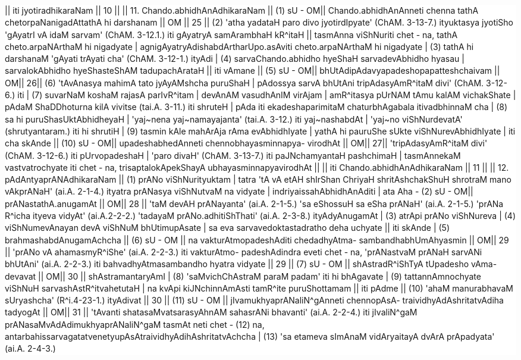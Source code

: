 || iti jyotiradhikaraNam || 10 ||
|| 11. Chando.abhidhAnAdhikaraNam || 
(1) sU - OM|| Chando.abhidhAnAnneti chenna tathA 
chetorpaNanigadAttathA hi darshanam || OM || 25 ||
(2) 'atha yadataH paro divo jyotirdIpyate' (ChAM. 3-13-7.) 
ityuktasya jyotiSho 'gAyatrI vA idaM sarvam' (ChAM. 3-12.1.)
iti gAyatryA samArambhaH kR^itaH ||
tasmAnna viShNuriti chet - na, tathA cheto.arpaNArthaM hi nigadyate |
agnigAyatryAdishabdArtharUpo.asAviti cheto.arpaNArthaM hi nigadyate |
(3) tathA hi darshanaM 'gAyati trAyati cha' (ChAM. 3-12-1.) ityAdi |
(4) sarvaChando.abhidho hyeShaH sarvadevAbhidho hyasau |
sarvalokAbhidho hyeShasteShAM tadupachArataH || iti vAmane ||
(5) sU - OM|| bhUtAdipAdavyapadeshopapatteshchaivam || OM|| 26||
(6) 'tAvAnasya mahimA tato jyAyAMshcha puruShaH |
pAdossya sarvA bhUtAni tripAdasyAmR^itaM divi' (ChAM. 3-12-6.) iti |
(7) suvarNaM koshaM rajasA parIvR^itam | devAnAM vasudhAnIM virAjam |
amR^itasya pUrNAM tAmu kalAM vichakShate | pAdaM ShaDDhoturna kilA
vivitse (tai.A. 3-11.) iti shruteH |
pAda iti ekadeshaparimitaM chaturbhAgabala itivadbhinnaM cha |
(8) sa hi puruShasUktAbhidheyaH |
'yaj~nena yaj~namayajanta' (tai.A. 3-12.) iti yaj~nashabdAt |
'yaj~no viShNurdevatA' (shrutyantaram.) iti hi shrutiH |
(9) tasmin kAle mahArAja rAma evAbhidhIyate |
yathA hi pauruShe sUkte viShNurevAbhidhIyate | iti cha skAnde ||
(10) sU - OM|| upadeshabhedAnneti chennobhayasminnapya-
virodhAt || OM|| 27||
'tripAdasyAmR^itaM divi' (ChAM. 3-12-6.) iti pUrvopadeshaH |
'paro divaH' (ChAM. 3-13-7.) iti paJNchamyantaH pashchimaH |
tasmAnnekaM vastvatrochyate iti chet - na, trisaptalokApekShayA 
ubhayasminnapyavirodhAt ||
|| iti Chando.abhidhAnAdhikaraNam || 11 ||
|| 12. pAdAntyaprANAdhikaraNam ||
(1) prANo viShNurityuktam | tatra 'tA vA etAH shIrShan ChriyaH shritAshchakShuH 
shrotraM mano vAkprANaH' (ai.A. 2-1-4.) ityatra prANasya viShNutvaM 
na vidyate | indriyaissahAbhidhAnAditi | ata Aha -
(2) sU - OM|| prANastathA.anugamAt || OM|| 28 ||
'taM devAH prANayanta' (ai.A. 2-1-5.) 'sa eShossuH sa eSha 
prANaH' (ai.A. 2-1-5.) 'prANa R^icha ityeva vidyAt' (ai.A.2-2-2.)
'tadayaM prANo.adhitiShThati' (ai.A. 2-3-8.) ityAdyAnugamAt |
(3) atrApi prANo viShNureva |
(4) viShNumevAnayan devA viShNuM bhUtimupAsate |
sa eva sarvavedoktastadratho deha uchyate || iti skAnde |
(5) brahmashabdAnugamAchcha ||
(6) sU - OM || na vakturAtmopadeshAditi chedadhyAtma-
sambandhabhUmAhyasmin || OM|| 29 ||
'prANo vA ahamasmyR^iShe' (ai.A. 2-2-3.) iti vakturAtmo- 
padeshAdindra eveti chet - na, 'prANastvaM prANaH sarvANi bhUtAni' 
(ai.A. 2-2-3.) iti bahvadhyAtmasambandho hyatra vidyate || 29 ||
(7) sU - OM || shAstradR^iShTyA tUpadesho vAma-
devavat || OM|| 30 ||
shAstramantaryAmI |
(8) 'saMvichChAstraM paraM padam' iti hi bhAgavate |
(9) tattannAmnochyate viShNuH sarvashAstR^itvahetutaH |
na kvApi kiJNchinnAmAsti tamR^ite puruShottamam || iti pAdme ||
(10) 'ahaM manurabhavaM sUryashcha' (R^i.4-23-1.) ityAdivat || 30 ||
(11) sU - OM || jIvamukhyaprANaliN^gAnneti chennopAsA-
traividhyAdAshritatvAdiha tadyogAt || OM|| 31 ||
'tAvanti shatasaMvatsarasyAhnAM sahasrANi bhavanti' (ai.A. 2-2-4.)
iti jIvaliN^gaM prANasaMvAdAdimukhyaprANaliN^gaM tasmAt neti chet -
(12) na, antarbahissarvagatatvenetyupAsAtraividhyAdihAshritatvAchcha |
(13) 'sa etameva sImAnaM vidAryaitayA dvArA prApadyata' (ai.A. 2-4-3.)